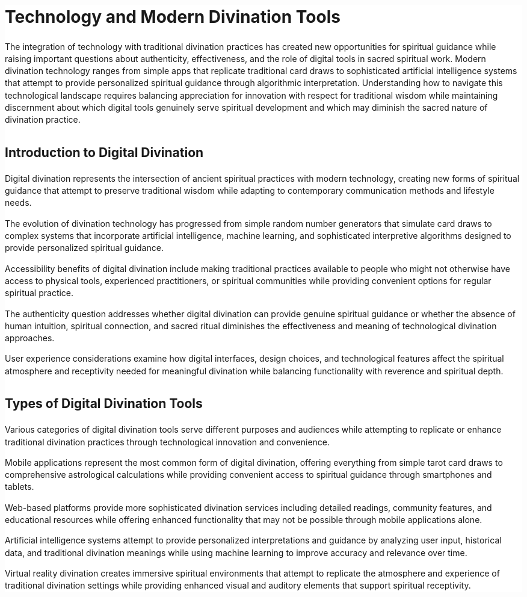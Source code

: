 # Technology and Modern Divination Tools

The integration of technology with traditional divination practices has created new opportunities for spiritual guidance while raising important questions about authenticity, effectiveness, and the role of digital tools in sacred spiritual work. Modern divination technology ranges from simple apps that replicate traditional card draws to sophisticated artificial intelligence systems that attempt to provide personalized spiritual guidance through algorithmic interpretation. Understanding how to navigate this technological landscape requires balancing appreciation for innovation with respect for traditional wisdom while maintaining discernment about which digital tools genuinely serve spiritual development and which may diminish the sacred nature of divination practice.

## Introduction to Digital Divination

Digital divination represents the intersection of ancient spiritual practices with modern technology, creating new forms of spiritual guidance that attempt to preserve traditional wisdom while adapting to contemporary communication methods and lifestyle needs.

The evolution of divination technology has progressed from simple random number generators that simulate card draws to complex systems that incorporate artificial intelligence, machine learning, and sophisticated interpretive algorithms designed to provide personalized spiritual guidance.

Accessibility benefits of digital divination include making traditional practices available to people who might not otherwise have access to physical tools, experienced practitioners, or spiritual communities while providing convenient options for regular spiritual practice.

The authenticity question addresses whether digital divination can provide genuine spiritual guidance or whether the absence of human intuition, spiritual connection, and sacred ritual diminishes the effectiveness and meaning of technological divination approaches.

User experience considerations examine how digital interfaces, design choices, and technological features affect the spiritual atmosphere and receptivity needed for meaningful divination while balancing functionality with reverence and spiritual depth.

## Types of Digital Divination Tools

Various categories of digital divination tools serve different purposes and audiences while attempting to replicate or enhance traditional divination practices through technological innovation and convenience.

Mobile applications represent the most common form of digital divination, offering everything from simple tarot card draws to comprehensive astrological calculations while providing convenient access to spiritual guidance through smartphones and tablets.

Web-based platforms provide more sophisticated divination services including detailed readings, community features, and educational resources while offering enhanced functionality that may not be possible through mobile applications alone.

Artificial intelligence systems attempt to provide personalized interpretations and guidance by analyzing user input, historical data, and traditional divination meanings while using machine learning to improve accuracy and relevance over time.

Virtual reality divination creates immersive spiritual environments that attempt to replicate the atmosphere and experience of traditional divination settings while providing enhanced visual and auditory elements that support spiritual receptivity.
